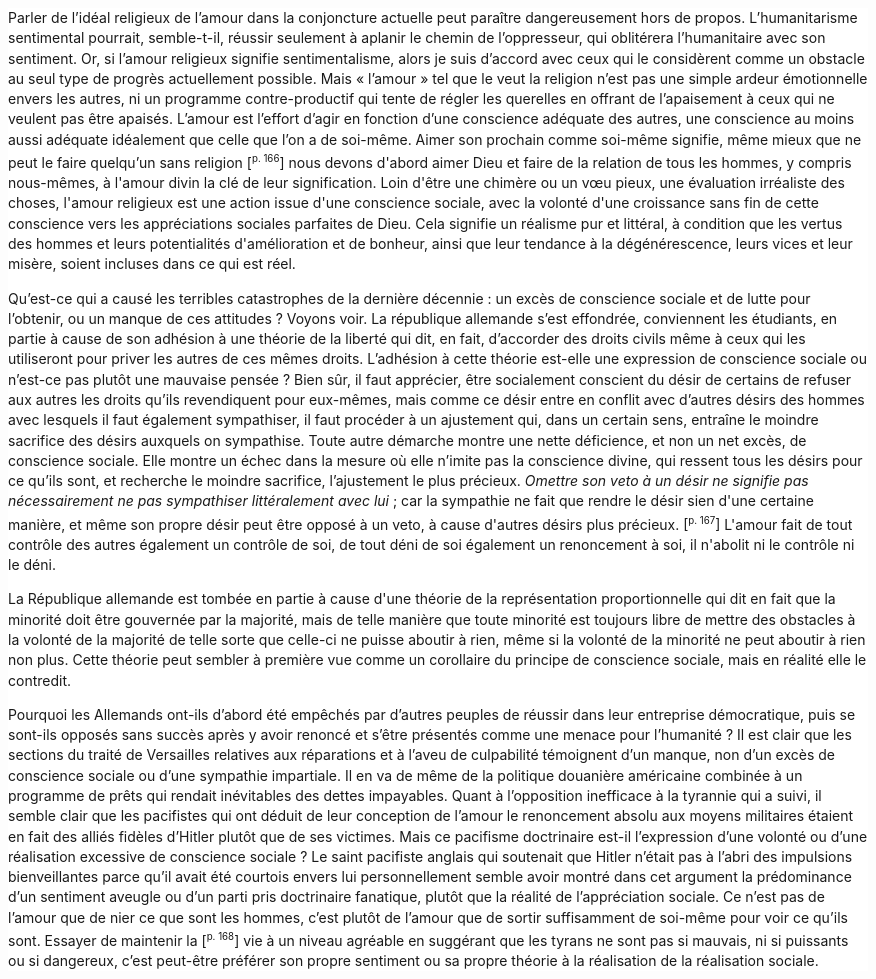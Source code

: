 Parler de l’idéal religieux de l’amour dans la conjoncture actuelle peut paraître dangereusement hors de propos. L’humanitarisme sentimental pourrait, semble-t-il, réussir seulement à aplanir le chemin de l’oppresseur, qui oblitérera l’humanitaire avec son sentiment. Or, si l’amour religieux signifie sentimentalisme, alors je suis d’accord avec ceux qui le considèrent comme un obstacle au seul type de progrès actuellement possible. Mais « l’amour » tel que le veut la religion n’est pas une simple ardeur émotionnelle envers les autres, ni un programme contre-productif qui tente de régler les querelles en offrant de l’apaisement à ceux qui ne veulent pas être apaisés. L’amour est l’effort d’agir en fonction d’une conscience adéquate des autres, une conscience au moins aussi adéquate idéalement que celle que l’on a de soi-même. Aimer son prochain comme soi-même signifie, même mieux que ne peut le faire quelqu’un sans religion <span id="p166">[<sup><small>p. 166</small></sup>]</span> nous devons d'abord aimer Dieu et faire de la relation de tous les hommes, y compris nous-mêmes, à l'amour divin la clé de leur signification. Loin d'être une chimère ou un vœu pieux, une évaluation irréaliste des choses, l'amour religieux est une action issue d'une conscience sociale, avec la volonté d'une croissance sans fin de cette conscience vers les appréciations sociales parfaites de Dieu. Cela signifie un réalisme pur et littéral, à condition que les vertus des hommes et leurs potentialités d'amélioration et de bonheur, ainsi que leur tendance à la dégénérescence, leurs vices et leur misère, soient incluses dans ce qui est réel.

Qu’est-ce qui a causé les terribles catastrophes de la dernière décennie : un excès de conscience sociale et de lutte pour l’obtenir, ou un manque de ces attitudes ? Voyons voir. La république allemande s’est effondrée, conviennent les étudiants, en partie à cause de son adhésion à une théorie de la liberté qui dit, en fait, d’accorder des droits civils même à ceux qui les utiliseront pour priver les autres de ces mêmes droits. L’adhésion à cette théorie est-elle une expression de conscience sociale ou n’est-ce pas plutôt une mauvaise pensée ? Bien sûr, il faut apprécier, être socialement conscient du désir de certains de refuser aux autres les droits qu’ils revendiquent pour eux-mêmes, mais comme ce désir entre en conflit avec d’autres désirs des hommes avec lesquels il faut également sympathiser, il faut procéder à un ajustement qui, dans un certain sens, entraîne le moindre sacrifice des désirs auxquels on sympathise. Toute autre démarche montre une nette déficience, et non un net excès, de conscience sociale. Elle montre un échec dans la mesure où elle n’imite pas la conscience divine, qui ressent tous les désirs pour ce qu’ils sont, et recherche le moindre sacrifice, l’ajustement le plus précieux. _Omettre son veto à un désir ne signifie pas nécessairement ne pas sympathiser littéralement avec lui_ ; car la sympathie ne fait que rendre le désir sien d'une certaine manière, et même son propre désir peut être opposé à un veto, à cause d'autres désirs plus précieux. <span id="p167">[<sup><small>p. 167</small></sup>]</span> L'amour fait de tout contrôle des autres également un contrôle de soi, de tout déni de soi également un renoncement à soi, il n'abolit ni le contrôle ni le déni.

La République allemande est tombée en partie à cause d'une théorie de la représentation proportionnelle qui dit en fait que la minorité doit être gouvernée par la majorité, mais de telle manière que toute minorité est toujours libre de mettre des obstacles à la volonté de la majorité de telle sorte que celle-ci ne puisse aboutir à rien, même si la volonté de la minorité ne peut aboutir à rien non plus. Cette théorie peut sembler à première vue comme un corollaire du principe de conscience sociale, mais en réalité elle le contredit.

Pourquoi les Allemands ont-ils d’abord été empêchés par d’autres peuples de réussir dans leur entreprise démocratique, puis se sont-ils opposés sans succès après y avoir renoncé et s’être présentés comme une menace pour l’humanité ? Il est clair que les sections du traité de Versailles relatives aux réparations et à l’aveu de culpabilité témoignent d’un manque, non d’un excès de conscience sociale ou d’une sympathie impartiale. Il en va de même de la politique douanière américaine combinée à un programme de prêts qui rendait inévitables des dettes impayables. Quant à l’opposition inefficace à la tyrannie qui a suivi, il semble clair que les pacifistes qui ont déduit de leur conception de l’amour le renoncement absolu aux moyens militaires étaient en fait des alliés fidèles d’Hitler plutôt que de ses victimes. Mais ce pacifisme doctrinaire est-il l’expression d’une volonté ou d’une réalisation excessive de conscience sociale ? Le saint pacifiste anglais qui soutenait que Hitler n’était pas à l’abri des impulsions bienveillantes parce qu’il avait été courtois envers lui personnellement semble avoir montré dans cet argument la prédominance d’un sentiment aveugle ou d’un parti pris doctrinaire fanatique, plutôt que la réalité de l’appréciation sociale. Ce n’est pas de l’amour que de nier ce que sont les hommes, c’est plutôt de l’amour que de sortir suffisamment de soi-même pour voir ce qu’ils sont. Essayer de maintenir la <span id="p168">[<sup><small>p. 168</small></sup>]</span> vie à un niveau agréable en suggérant que les tyrans ne sont pas si mauvais, ni si puissants ou si dangereux, c’est peut-être préférer son propre sentiment ou sa propre théorie à la réalisation de la réalisation sociale.


[^1]: Extrait de Booth Tarkington, _Seventeen_ (Harper & Bros., 1915). p. 131.
[^2]: La tentative la plus plausible que je connaisse pour interpréter Dieu comme l'esprit collectif de l'humanité est présentée dans _Psychology and the Religious Quest_ de RB Cattell (Thomas Nelson & Sons, 1938)
[^3]: Selon Peirce, l’action rationnelle présuppose que nos intérêts « embrassent la communauté entière » et que cette communauté « s’étend, même vaguement, au-delà de cette époque géologique, au-delà de toutes les limites » (Papers, II, 654 ; également V, 952-937). Ainsi, la logique « exige inexorablement » que nous vivions pour un but éternel.